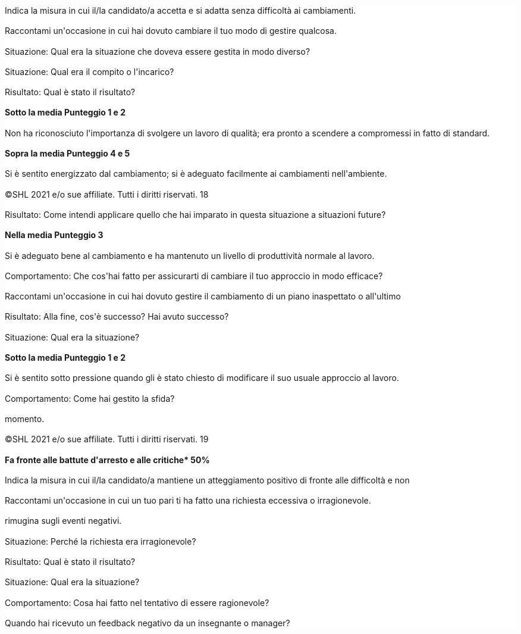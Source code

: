 Indica la misura in cui il/la candidato/a accetta e si adatta senza difficoltà ai cambiamenti.

Raccontami un'occasione in cui hai dovuto cambiare il tuo modo di gestire qualcosa.

Situazione: Qual era la situazione che doveva essere gestita in modo diverso?

Situazione: Qual era il compito o l'incarico?

Risultato: Qual è stato il risultato?

**Sotto la media Punteggio 1 e 2**

Non ha riconosciuto l'importanza di svolgere un lavoro di qualità; era pronto a scendere a compromessi in fatto di standard.

**Sopra la media Punteggio 4 e 5**

Si è sentito energizzato dal cambiamento; si è adeguato facilmente ai cambiamenti nell'ambiente.

©SHL 2021 e/o sue affiliate. Tutti i diritti riservati. 18

Risultato: Come intendi applicare quello che hai imparato in questa situazione a situazioni future?

**Nella media Punteggio 3**

Si è adeguato bene al cambiamento e ha mantenuto un livello di produttività normale al lavoro.

Comportamento: Che cos'hai fatto per assicurarti di cambiare il tuo approccio in modo efficace?

Raccontami un'occasione in cui hai dovuto gestire il cambiamento di un piano inaspettato o all'ultimo

Risultato: Alla fine, cos'è successo? Hai avuto successo?

Situazione: Qual era la situazione?

**Sotto la media Punteggio 1 e 2**

Si è sentito sotto pressione quando gli è stato chiesto di modificare il suo usuale approccio al lavoro.

Comportamento: Come hai gestito la sfida?

momento.

©SHL 2021 e/o sue affiliate. Tutti i diritti riservati. 19

**Fa fronte alle battute d'arresto e alle critiche\* 50%**

Indica la misura in cui il/la candidato/a mantiene un atteggiamento positivo di fronte alle difficoltà e non

Raccontami un'occasione in cui un tuo pari ti ha fatto una richiesta eccessiva o irragionevole.

rimugina sugli eventi negativi.

Situazione: Perché la richiesta era irragionevole?

Risultato: Qual è stato il risultato?

Situazione: Qual era la situazione?

Comportamento: Cosa hai fatto nel tentativo di essere ragionevole?

Quando hai ricevuto un feedback negativo da un insegnante o manager?
